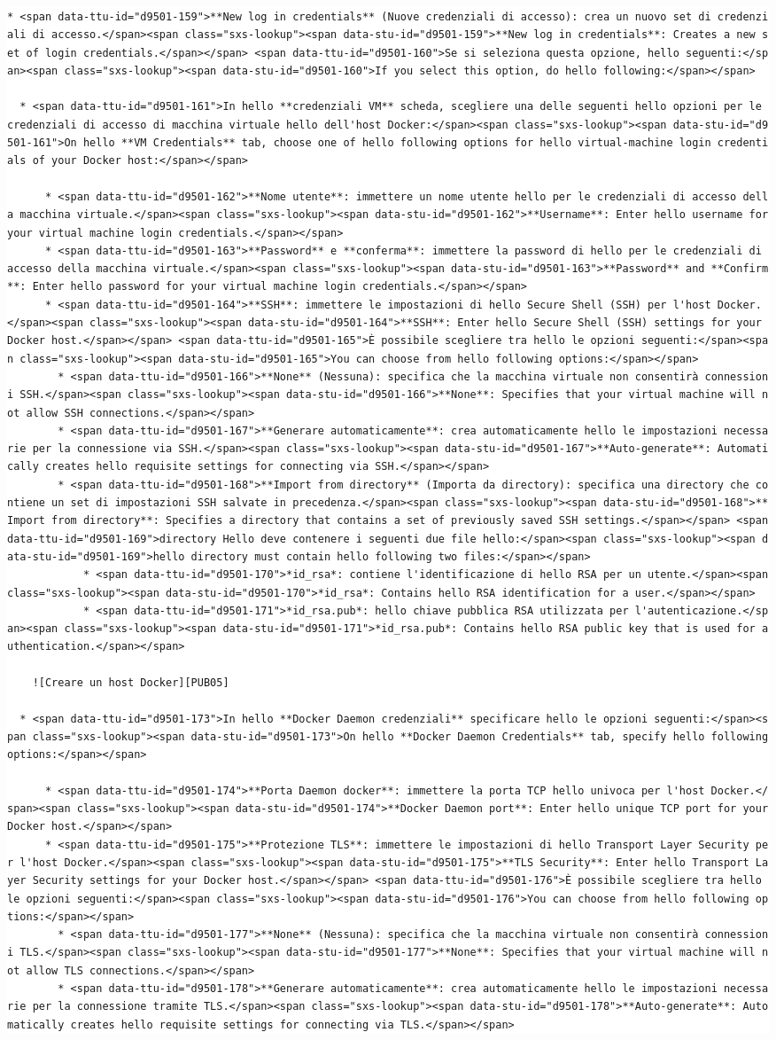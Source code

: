     * <span data-ttu-id="d9501-159">**New log in credentials** (Nuove credenziali di accesso): crea un nuovo set di credenziali di accesso.</span><span class="sxs-lookup"><span data-stu-id="d9501-159">**New log in credentials**: Creates a new set of login credentials.</span></span> <span data-ttu-id="d9501-160">Se si seleziona questa opzione, hello seguenti:</span><span class="sxs-lookup"><span data-stu-id="d9501-160">If you select this option, do hello following:</span></span>
    
      * <span data-ttu-id="d9501-161">In hello **credenziali VM** scheda, scegliere una delle seguenti hello opzioni per le credenziali di accesso di macchina virtuale hello dell'host Docker:</span><span class="sxs-lookup"><span data-stu-id="d9501-161">On hello **VM Credentials** tab, choose one of hello following options for hello virtual-machine login credentials of your Docker host:</span></span>

          * <span data-ttu-id="d9501-162">**Nome utente**: immettere un nome utente hello per le credenziali di accesso della macchina virtuale.</span><span class="sxs-lookup"><span data-stu-id="d9501-162">**Username**: Enter hello username for your virtual machine login credentials.</span></span>
          * <span data-ttu-id="d9501-163">**Password** e **conferma**: immettere la password di hello per le credenziali di accesso della macchina virtuale.</span><span class="sxs-lookup"><span data-stu-id="d9501-163">**Password** and **Confirm**: Enter hello password for your virtual machine login credentials.</span></span>
          * <span data-ttu-id="d9501-164">**SSH**: immettere le impostazioni di hello Secure Shell (SSH) per l'host Docker.</span><span class="sxs-lookup"><span data-stu-id="d9501-164">**SSH**: Enter hello Secure Shell (SSH) settings for your Docker host.</span></span> <span data-ttu-id="d9501-165">È possibile scegliere tra hello le opzioni seguenti:</span><span class="sxs-lookup"><span data-stu-id="d9501-165">You can choose from hello following options:</span></span>
            * <span data-ttu-id="d9501-166">**None** (Nessuna): specifica che la macchina virtuale non consentirà connessioni SSH.</span><span class="sxs-lookup"><span data-stu-id="d9501-166">**None**: Specifies that your virtual machine will not allow SSH connections.</span></span>
            * <span data-ttu-id="d9501-167">**Generare automaticamente**: crea automaticamente hello le impostazioni necessarie per la connessione via SSH.</span><span class="sxs-lookup"><span data-stu-id="d9501-167">**Auto-generate**: Automatically creates hello requisite settings for connecting via SSH.</span></span>
            * <span data-ttu-id="d9501-168">**Import from directory** (Importa da directory): specifica una directory che contiene un set di impostazioni SSH salvate in precedenza.</span><span class="sxs-lookup"><span data-stu-id="d9501-168">**Import from directory**: Specifies a directory that contains a set of previously saved SSH settings.</span></span> <span data-ttu-id="d9501-169">directory Hello deve contenere i seguenti due file hello:</span><span class="sxs-lookup"><span data-stu-id="d9501-169">hello directory must contain hello following two files:</span></span>
                * <span data-ttu-id="d9501-170">*id_rsa*: contiene l'identificazione di hello RSA per un utente.</span><span class="sxs-lookup"><span data-stu-id="d9501-170">*id_rsa*: Contains hello RSA identification for a user.</span></span>
                * <span data-ttu-id="d9501-171">*id_rsa.pub*: hello chiave pubblica RSA utilizzata per l'autenticazione.</span><span class="sxs-lookup"><span data-stu-id="d9501-171">*id_rsa.pub*: Contains hello RSA public key that is used for authentication.</span></span>
        
        ![Creare un host Docker][PUB05]

      * <span data-ttu-id="d9501-173">In hello **Docker Daemon credenziali** specificare hello le opzioni seguenti:</span><span class="sxs-lookup"><span data-stu-id="d9501-173">On hello **Docker Daemon Credentials** tab, specify hello following options:</span></span>

          * <span data-ttu-id="d9501-174">**Porta Daemon docker**: immettere la porta TCP hello univoca per l'host Docker.</span><span class="sxs-lookup"><span data-stu-id="d9501-174">**Docker Daemon port**: Enter hello unique TCP port for your Docker host.</span></span>
          * <span data-ttu-id="d9501-175">**Protezione TLS**: immettere le impostazioni di hello Transport Layer Security per l'host Docker.</span><span class="sxs-lookup"><span data-stu-id="d9501-175">**TLS Security**: Enter hello Transport Layer Security settings for your Docker host.</span></span> <span data-ttu-id="d9501-176">È possibile scegliere tra hello le opzioni seguenti:</span><span class="sxs-lookup"><span data-stu-id="d9501-176">You can choose from hello following options:</span></span>
            * <span data-ttu-id="d9501-177">**None** (Nessuna): specifica che la macchina virtuale non consentirà connessioni TLS.</span><span class="sxs-lookup"><span data-stu-id="d9501-177">**None**: Specifies that your virtual machine will not allow TLS connections.</span></span>
            * <span data-ttu-id="d9501-178">**Generare automaticamente**: crea automaticamente hello le impostazioni necessarie per la connessione tramite TLS.</span><span class="sxs-lookup"><span data-stu-id="d9501-178">**Auto-generate**: Automatically creates hello requisite settings for connecting via TLS.</span></span>

[Toolkit di Azure per Eclipse]: ./azure-toolkit-for-eclipse.md
[Toolkit di Azure per IntelliJ]: ./azure-toolkit-for-intellij.md
[Creare un'app Web Hello World per Azure in Eclipse]: ./app-service-web/app-service-web-eclipse-create-hello-world-web-app.md
[Creare un'App Web Hello World per Azure in IntelliJ]: ./app-service-web/app-service-web-intellij-create-hello-world-web-app.md
[L'installazione di hello Azure Toolkit per Eclipse]: ./azure-toolkit-for-eclipse-installation.md
[Installazione di hello Azure Toolkit per IntelliJ]: ./azure-toolkit-for-intellij-installation.md
[Istruzioni di accesso per hello Azure Toolkit per Eclipse]: ./azure-toolkit-for-eclipse-sign-in-instructions.md
[Accesso le istruzioni per hello Azure Toolkit per IntelliJ]: ./azure-toolkit-for-intellij-sign-in-instructions.md
[Novità di hello Azure Toolkit per Eclipse]: ./azure-toolkit-for-eclipse-whats-new.md
[Novità di hello Azure Toolkit per IntelliJ]: ./azure-toolkit-for-intellij-whats-new.md
[Centro per sviluppatori Java di Azure]: https://azure.microsoft.com/develop/java/
[strumenti Java per Visual Studio Team Services]: https://java.visualstudio.com/
[sito Web di Docker]: https://www.docker.com/
[PUB01]: ./media/azure-toolkit-for-eclipse-publish-as-docker-container/PUB01.png
[PUB02]: ./media/azure-toolkit-for-eclipse-publish-as-docker-container/PUB02.png
[PUB03]: ./media/azure-toolkit-for-eclipse-publish-as-docker-container/PUB03.png
[PUB04a]: ./media/azure-toolkit-for-eclipse-publish-as-docker-container/PUB04a.png
[PUB04b]: ./media/azure-toolkit-for-eclipse-publish-as-docker-container/PUB04b.png
[PUB04c]: ./media/azure-toolkit-for-eclipse-publish-as-docker-container/PUB04c.png
[PUB04d]: ./media/azure-toolkit-for-eclipse-publish-as-docker-container/PUB04d.png
[PUB05]: ./media/azure-toolkit-for-eclipse-publish-as-docker-container/PUB05.png
[PUB06]: ./media/azure-toolkit-for-eclipse-publish-as-docker-container/PUB06.png
[PUB07]: ./media/azure-toolkit-for-eclipse-publish-as-docker-container/PUB07.png
[PUB08]: ./media/azure-toolkit-for-eclipse-publish-as-docker-container/PUB08.png